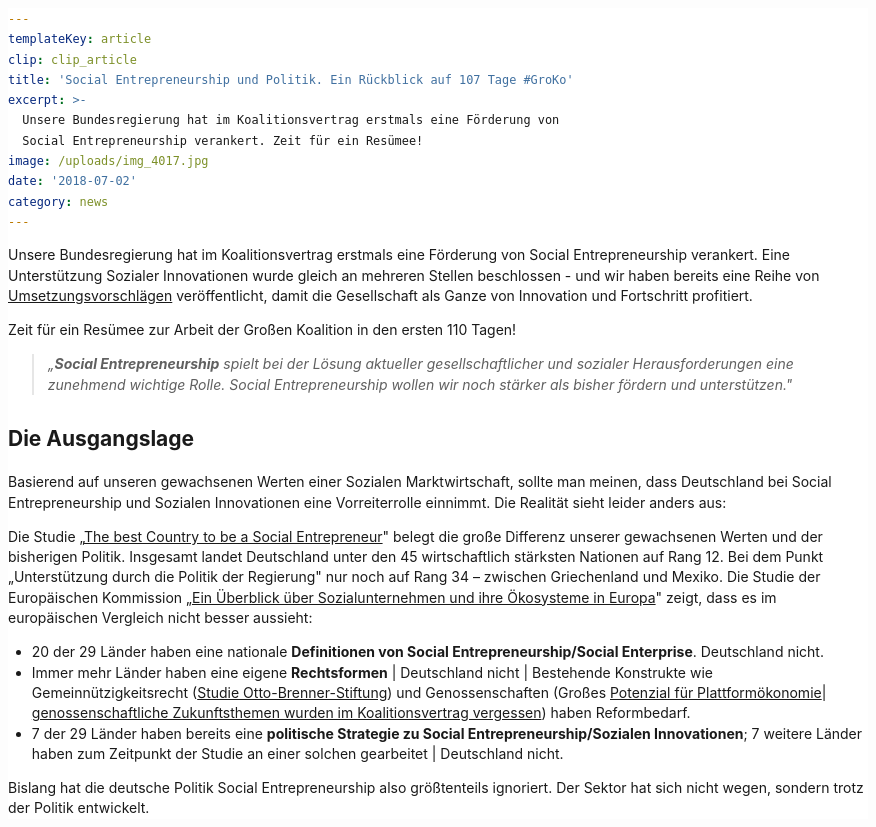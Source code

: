 ```yaml
---
templateKey: article
clip: clip_article
title: 'Social Entrepreneurship und Politik. Ein Rückblick auf 107 Tage #GroKo'
excerpt: >-
  Unsere Bundesregierung hat im Koalitionsvertrag erstmals eine Förderung von
  Social Entrepreneurship verankert. Zeit für ein Resümee!
image: /uploads/img_4017.jpg
date: '2018-07-02'
category: news
---
```

Unsere Bundesregierung hat im Koalitionsvertrag erstmals eine Förderung von Social Entrepreneurship verankert. Eine Unterstützung Sozialer Innovationen wurde gleich an mehreren Stellen beschlossen - und wir haben bereits eine Reihe von [Umsetzungsvorschlägen](https://www.send-ev.de/positionen/) veröffentlicht, damit die Gesellschaft als Ganze von Innovation und Fortschritt profitiert.

Zeit für ein Resümee zur Arbeit der Großen Koalition in den ersten 110 Tagen! 

> _„**Social Entrepreneurship** spielt bei der Lösung aktueller gesellschaftlicher und sozialer Herausforderungen eine zunehmend wichtige Rolle. Social Entrepreneurship wollen wir noch stärker als bisher fördern und unterstützen."_

## **Die Ausgangslage**

Basierend auf unseren gewachsenen Werten einer Sozialen Marktwirtschaft, sollte man meinen, dass Deutschland bei Social Entrepreneurship und Sozialen Innovationen eine Vorreiterrolle einnimmt. Die Realität sieht leider anders aus:

Die Studie „[The best Country to be a Social Entrepreneur](http://poll2016.trust.org/methodology/)" belegt die große Differenz unserer gewachsenen Werten und der bisherigen Politik. Insgesamt landet Deutschland unter den 45 wirtschaftlich stärksten Nationen auf Rang 12. Bei dem Punkt „Unterstützung durch die Politik der Regierung" nur noch auf Rang 34 – zwischen Griechenland und Mexiko. Die Studie der Europäischen Kommission „[Ein Überblick über Sozialunternehmen und ihre Ökosysteme in Europa](http://ec.europa.eu/social/main.jsp?langId=de&catId=89&newsId=2149)" zeigt, dass es im europäischen Vergleich nicht besser aussieht:

* 20 der 29 Länder haben eine nationale **Definitionen von Social Entrepreneurship/Social Enterprise**. Deutschland nicht.
* Immer mehr Länder haben eine eigene **Rechtsformen** | Deutschland nicht | Bestehende Konstrukte wie Gemeinnützigkeitsrecht ([Studie Otto-Brenner-Stiftung](https://www.otto-brenner-stiftung.de/wissenschaftsportal/informationsseiten-zu-studien/engagiert-euch-nicht/)) und Genossenschaften (Großes [Potenzial für Plattformökonomie](https://www.nesta.org.uk/2018-predictions/collaborative-economy-changes-direction)| [genossenschaftliche Zukunftsthemen wurden im Koalitionsvertrag vergessen](http://wirtschaftlichefreiheit.de/wordpress/?p=22402#more-22402)) haben Reformbedarf. 
* 7 der 29 Länder haben bereits eine **politische Strategie zu Social Entrepreneurship/Sozialen Innovationen**; 7 weitere Länder haben zum Zeitpunkt der Studie an einer solchen gearbeitet | Deutschland nicht.

Bislang hat die deutsche Politik Social Entrepreneurship also größtenteils ignoriert. Der Sektor hat sich nicht wegen, sondern trotz der Politik entwickelt. 
